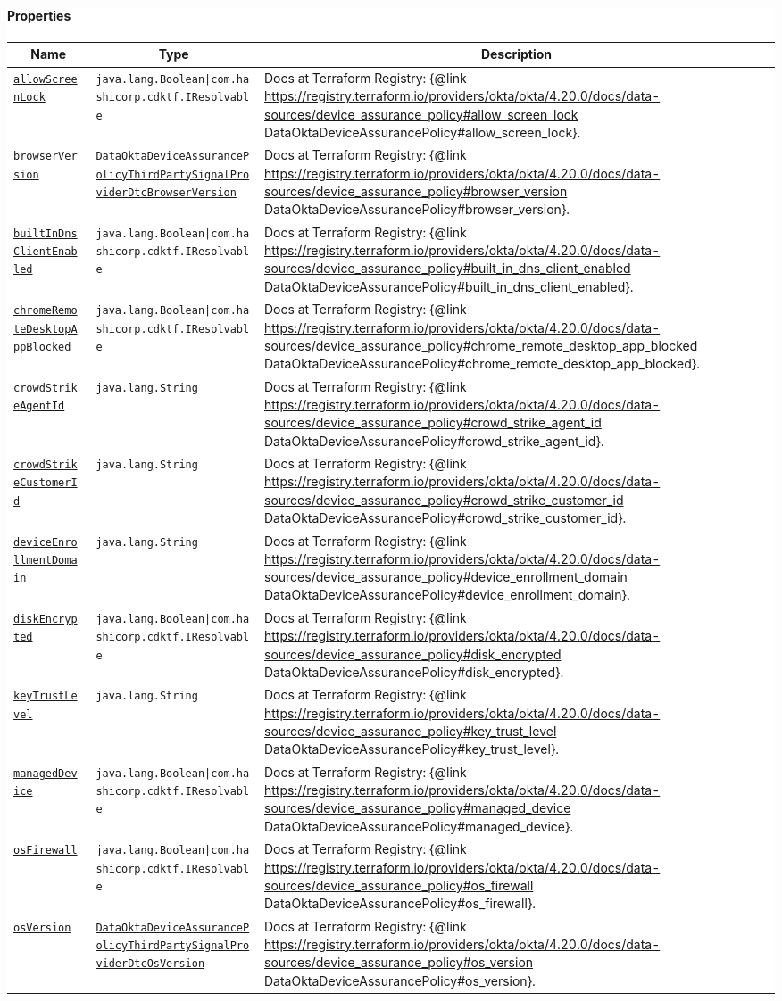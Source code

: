 #### Properties <a name="Properties" id="Properties"></a>

| **Name** | **Type** | **Description** |
| --- | --- | --- |
| <code><a href="#@cdktf/provider-okta.dataOktaDeviceAssurancePolicy.DataOktaDeviceAssurancePolicyThirdPartySignalProviderDtc.property.allowScreenLock">allowScreenLock</a></code> | <code>java.lang.Boolean\|com.hashicorp.cdktf.IResolvable</code> | Docs at Terraform Registry: {@link https://registry.terraform.io/providers/okta/okta/4.20.0/docs/data-sources/device_assurance_policy#allow_screen_lock DataOktaDeviceAssurancePolicy#allow_screen_lock}. |
| <code><a href="#@cdktf/provider-okta.dataOktaDeviceAssurancePolicy.DataOktaDeviceAssurancePolicyThirdPartySignalProviderDtc.property.browserVersion">browserVersion</a></code> | <code><a href="#@cdktf/provider-okta.dataOktaDeviceAssurancePolicy.DataOktaDeviceAssurancePolicyThirdPartySignalProviderDtcBrowserVersion">DataOktaDeviceAssurancePolicyThirdPartySignalProviderDtcBrowserVersion</a></code> | Docs at Terraform Registry: {@link https://registry.terraform.io/providers/okta/okta/4.20.0/docs/data-sources/device_assurance_policy#browser_version DataOktaDeviceAssurancePolicy#browser_version}. |
| <code><a href="#@cdktf/provider-okta.dataOktaDeviceAssurancePolicy.DataOktaDeviceAssurancePolicyThirdPartySignalProviderDtc.property.builtInDnsClientEnabled">builtInDnsClientEnabled</a></code> | <code>java.lang.Boolean\|com.hashicorp.cdktf.IResolvable</code> | Docs at Terraform Registry: {@link https://registry.terraform.io/providers/okta/okta/4.20.0/docs/data-sources/device_assurance_policy#built_in_dns_client_enabled DataOktaDeviceAssurancePolicy#built_in_dns_client_enabled}. |
| <code><a href="#@cdktf/provider-okta.dataOktaDeviceAssurancePolicy.DataOktaDeviceAssurancePolicyThirdPartySignalProviderDtc.property.chromeRemoteDesktopAppBlocked">chromeRemoteDesktopAppBlocked</a></code> | <code>java.lang.Boolean\|com.hashicorp.cdktf.IResolvable</code> | Docs at Terraform Registry: {@link https://registry.terraform.io/providers/okta/okta/4.20.0/docs/data-sources/device_assurance_policy#chrome_remote_desktop_app_blocked DataOktaDeviceAssurancePolicy#chrome_remote_desktop_app_blocked}. |
| <code><a href="#@cdktf/provider-okta.dataOktaDeviceAssurancePolicy.DataOktaDeviceAssurancePolicyThirdPartySignalProviderDtc.property.crowdStrikeAgentId">crowdStrikeAgentId</a></code> | <code>java.lang.String</code> | Docs at Terraform Registry: {@link https://registry.terraform.io/providers/okta/okta/4.20.0/docs/data-sources/device_assurance_policy#crowd_strike_agent_id DataOktaDeviceAssurancePolicy#crowd_strike_agent_id}. |
| <code><a href="#@cdktf/provider-okta.dataOktaDeviceAssurancePolicy.DataOktaDeviceAssurancePolicyThirdPartySignalProviderDtc.property.crowdStrikeCustomerId">crowdStrikeCustomerId</a></code> | <code>java.lang.String</code> | Docs at Terraform Registry: {@link https://registry.terraform.io/providers/okta/okta/4.20.0/docs/data-sources/device_assurance_policy#crowd_strike_customer_id DataOktaDeviceAssurancePolicy#crowd_strike_customer_id}. |
| <code><a href="#@cdktf/provider-okta.dataOktaDeviceAssurancePolicy.DataOktaDeviceAssurancePolicyThirdPartySignalProviderDtc.property.deviceEnrollmentDomain">deviceEnrollmentDomain</a></code> | <code>java.lang.String</code> | Docs at Terraform Registry: {@link https://registry.terraform.io/providers/okta/okta/4.20.0/docs/data-sources/device_assurance_policy#device_enrollment_domain DataOktaDeviceAssurancePolicy#device_enrollment_domain}. |
| <code><a href="#@cdktf/provider-okta.dataOktaDeviceAssurancePolicy.DataOktaDeviceAssurancePolicyThirdPartySignalProviderDtc.property.diskEncrypted">diskEncrypted</a></code> | <code>java.lang.Boolean\|com.hashicorp.cdktf.IResolvable</code> | Docs at Terraform Registry: {@link https://registry.terraform.io/providers/okta/okta/4.20.0/docs/data-sources/device_assurance_policy#disk_encrypted DataOktaDeviceAssurancePolicy#disk_encrypted}. |
| <code><a href="#@cdktf/provider-okta.dataOktaDeviceAssurancePolicy.DataOktaDeviceAssurancePolicyThirdPartySignalProviderDtc.property.keyTrustLevel">keyTrustLevel</a></code> | <code>java.lang.String</code> | Docs at Terraform Registry: {@link https://registry.terraform.io/providers/okta/okta/4.20.0/docs/data-sources/device_assurance_policy#key_trust_level DataOktaDeviceAssurancePolicy#key_trust_level}. |
| <code><a href="#@cdktf/provider-okta.dataOktaDeviceAssurancePolicy.DataOktaDeviceAssurancePolicyThirdPartySignalProviderDtc.property.managedDevice">managedDevice</a></code> | <code>java.lang.Boolean\|com.hashicorp.cdktf.IResolvable</code> | Docs at Terraform Registry: {@link https://registry.terraform.io/providers/okta/okta/4.20.0/docs/data-sources/device_assurance_policy#managed_device DataOktaDeviceAssurancePolicy#managed_device}. |
| <code><a href="#@cdktf/provider-okta.dataOktaDeviceAssurancePolicy.DataOktaDeviceAssurancePolicyThirdPartySignalProviderDtc.property.osFirewall">osFirewall</a></code> | <code>java.lang.Boolean\|com.hashicorp.cdktf.IResolvable</code> | Docs at Terraform Registry: {@link https://registry.terraform.io/providers/okta/okta/4.20.0/docs/data-sources/device_assurance_policy#os_firewall DataOktaDeviceAssurancePolicy#os_firewall}. |
| <code><a href="#@cdktf/provider-okta.dataOktaDeviceAssurancePolicy.DataOktaDeviceAssurancePolicyThirdPartySignalProviderDtc.property.osVersion">osVersion</a></code> | <code><a href="#@cdktf/provider-okta.dataOktaDeviceAssurancePolicy.DataOktaDeviceAssurancePolicyThirdPartySignalProviderDtcOsVersion">DataOktaDeviceAssurancePolicyThirdPartySignalProviderDtcOsVersion</a></code> | Docs at Terraform Registry: {@link https://registry.terraform.io/providers/okta/okta/4.20.0/docs/data-sources/device_assurance_policy#os_version DataOktaDeviceAssurancePolicy#os_version}. |